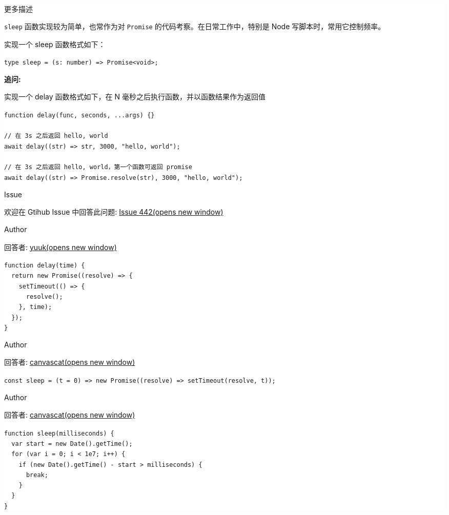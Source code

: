 更多描述

`sleep` 函数实现较为简单，也常作为对 `Promise` 的代码考察。在日常工作中，特别是 Node 写脚本时，常用它控制频率。

实现一个 sleep 函数格式如下：

```
type sleep = (s: number) => Promise<void>; 
```

**追问:**

实现一个 delay 函数格式如下，在 N 毫秒之后执行函数，并以函数结果作为返回值

```
function delay(func, seconds, ...args) {}

// 在 3s 之后返回 hello, world
await delay((str) => str, 3000, "hello, world");

// 在 3s 之后返回 hello, world，第一个函数可返回 promise
await delay((str) => Promise.resolve(str), 3000, "hello, world"); 
```

Issue

欢迎在 Gtihub Issue 中回答此问题: [Issue 442(opens new window)](https://github.com/shfshanyue/Daily-Question/issues/442)

Author

回答者: [yuuk(opens new window)](https://github.com/yuuk)

```
function delay(time) {
  return new Promise((resolve) => {
    setTimeout(() => {
      resolve();
    }, time);
  });
} 
```

Author

回答者: [canvascat(opens new window)](https://github.com/canvascat)

```
const sleep = (t = 0) => new Promise((resolve) => setTimeout(resolve, t)); 
```

Author

回答者: [canvascat(opens new window)](https://github.com/canvascat)

```
function sleep(milliseconds) {
  var start = new Date().getTime();
  for (var i = 0; i < 1e7; i++) {
    if (new Date().getTime() - start > milliseconds) {
      break;
    }
  }
} 
```
